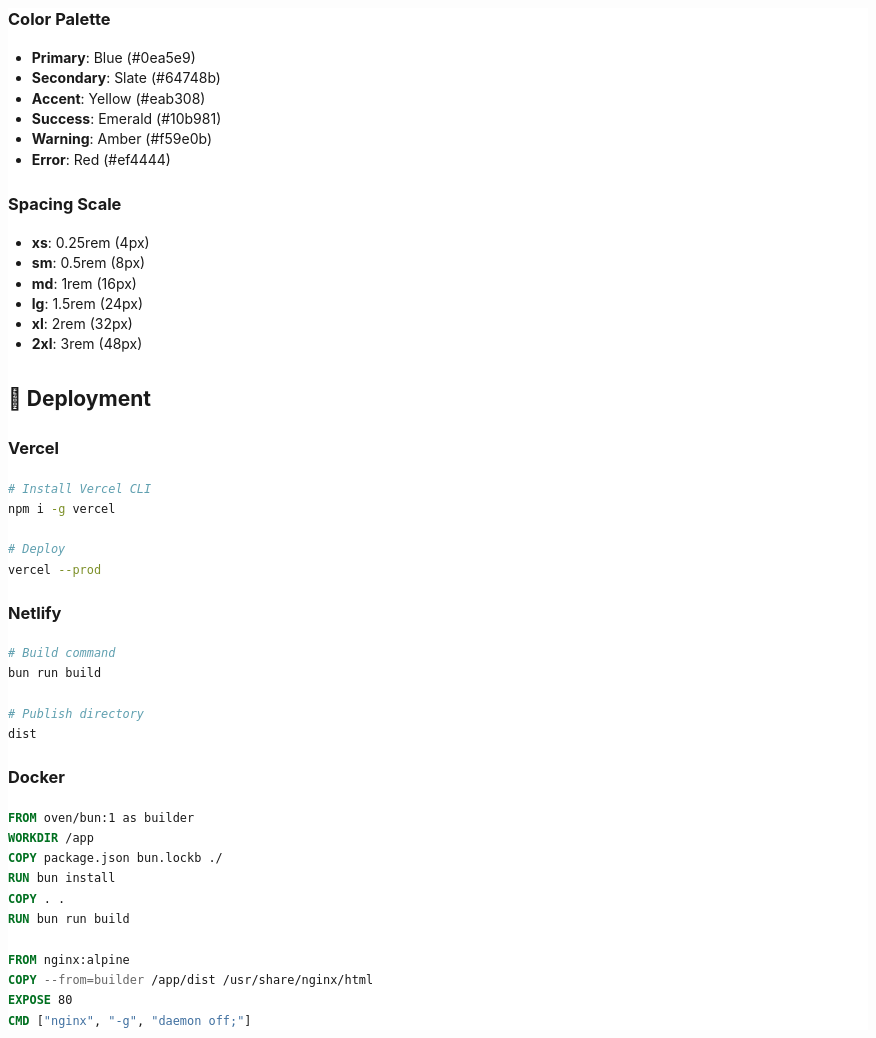 ### Color Palette
- **Primary**: Blue (#0ea5e9)
- **Secondary**: Slate (#64748b)
- **Accent**: Yellow (#eab308)
- **Success**: Emerald (#10b981)
- **Warning**: Amber (#f59e0b)
- **Error**: Red (#ef4444)

### Spacing Scale
- **xs**: 0.25rem (4px)
- **sm**: 0.5rem (8px)
- **md**: 1rem (16px)
- **lg**: 1.5rem (24px)
- **xl**: 2rem (32px)
- **2xl**: 3rem (48px)

## 🚀 Deployment

### Vercel
```bash
# Install Vercel CLI
npm i -g vercel

# Deploy
vercel --prod
```

### Netlify
```bash
# Build command
bun run build

# Publish directory
dist
```

### Docker
```dockerfile
FROM oven/bun:1 as builder
WORKDIR /app
COPY package.json bun.lockb ./
RUN bun install
COPY . .
RUN bun run build

FROM nginx:alpine
COPY --from=builder /app/dist /usr/share/nginx/html
EXPOSE 80
CMD ["nginx", "-g", "daemon off;"]
```
